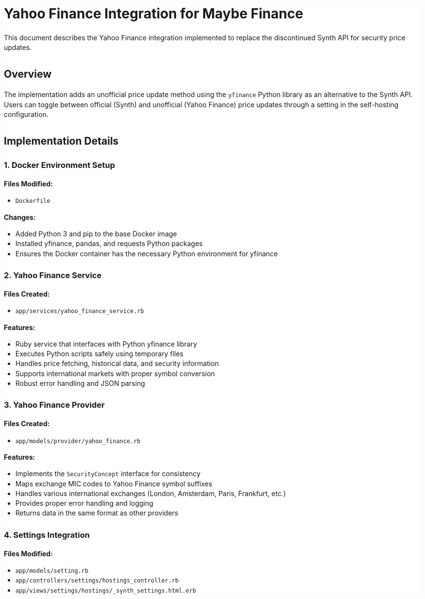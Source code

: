 # Yahoo Finance Integration for Maybe Finance

This document describes the Yahoo Finance integration implemented to replace the discontinued Synth API for security price updates.

## Overview

The implementation adds an unofficial price update method using the `yfinance` Python library as an alternative to the Synth API. Users can toggle between official (Synth) and unofficial (Yahoo Finance) price updates through a setting in the self-hosting configuration.

## Implementation Details

### 1. Docker Environment Setup

**Files Modified:**
- `Dockerfile`

**Changes:**
- Added Python 3 and pip to the base Docker image
- Installed yfinance, pandas, and requests Python packages
- Ensures the Docker container has the necessary Python environment for yfinance

### 2. Yahoo Finance Service

**Files Created:**
- `app/services/yahoo_finance_service.rb`

**Features:**
- Ruby service that interfaces with Python yfinance library
- Executes Python scripts safely using temporary files
- Handles price fetching, historical data, and security information
- Supports international markets with proper symbol conversion
- Robust error handling and JSON parsing

### 3. Yahoo Finance Provider

**Files Created:**
- `app/models/provider/yahoo_finance.rb`

**Features:**
- Implements the `SecurityConcept` interface for consistency
- Maps exchange MIC codes to Yahoo Finance symbol suffixes
- Handles various international exchanges (London, Amsterdam, Paris, Frankfurt, etc.)
- Provides proper error handling and logging
- Returns data in the same format as other providers

### 4. Settings Integration

**Files Modified:**
- `app/models/setting.rb`
- `app/controllers/settings/hostings_controller.rb`
- `app/views/settings/hostings/_synth_settings.html.erb`
